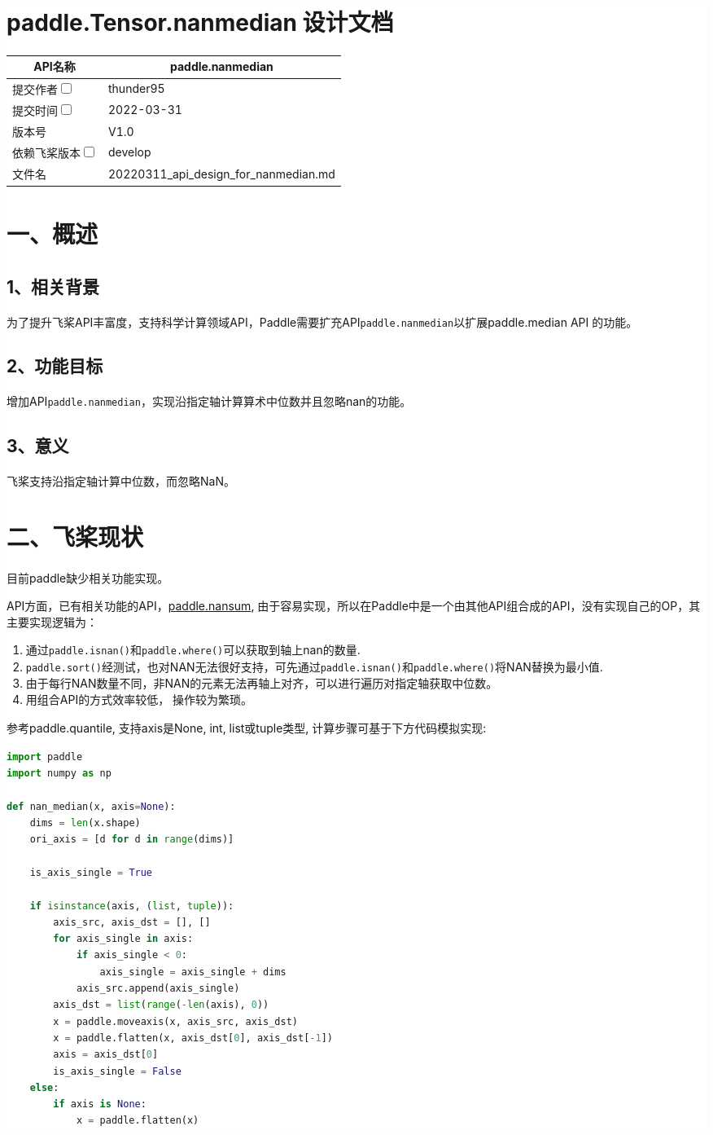 # paddle.Tensor.nanmedian 设计文档

|API名称 | paddle.nanmedian                         | 
|---|------------------------------------------|
|提交作者<input type="checkbox" class="rowselector hidden"> | thunder95                                | 
|提交时间<input type="checkbox" class="rowselector hidden"> | 2022-03-31                               | 
|版本号 | V1.0                                     | 
|依赖飞桨版本<input type="checkbox" class="rowselector hidden"> | develop                                  | 
|文件名 | 20220311_api_design_for_nanmedian.md<br> | 

# 一、概述

## 1、相关背景
为了提升飞桨API丰富度，支持科学计算领域API，Paddle需要扩充API`paddle.nanmedian`以扩展paddle.median API 的功能。
## 2、功能目标
增加API`paddle.nanmedian`，实现沿指定轴计算算术中位数并且忽略nan的功能。
## 3、意义
飞桨支持沿指定轴计算中位数，而忽略NaN。

# 二、飞桨现状
目前paddle缺少相关功能实现。

API方面，已有相关功能的API，[paddle.nansum](https://github.com/PaddlePaddle/Paddle/blob/develop/python/paddle/tensor/math.py#L910), 由于容易实现，所以在Paddle中是一个由其他API组合成的API，没有实现自己的OP，其主要实现逻辑为：
1. 通过`paddle.isnan()`和`paddle.where()`可以获取到轴上nan的数量.
2. `paddle.sort()`经测试，也对NAN无法很好支持，可先通过`paddle.isnan()`和`paddle.where()`将NAN替换为最小值.
3. 由于每行NAN数量不同，非NAN的元素无法再轴上对齐，可以进行遍历对指定轴获取中位数。
4. 用组合API的方式效率较低， 操作较为繁琐。

参考paddle.quantile, 支持axis是None, int, list或tuple类型, 计算步骤可基于下方代码模拟实现:


```Python
import paddle
import numpy as np

def nan_median(x, axis=None):
    dims = len(x.shape)
    ori_axis = [d for d in range(dims)]

    is_axis_single = True

    if isinstance(axis, (list, tuple)):
        axis_src, axis_dst = [], []
        for axis_single in axis:
            if axis_single < 0:
                axis_single = axis_single + dims
            axis_src.append(axis_single)
        axis_dst = list(range(-len(axis), 0))
        x = paddle.moveaxis(x, axis_src, axis_dst)
        x = paddle.flatten(x, axis_dst[0], axis_dst[-1])
        axis = axis_dst[0]
        is_axis_single = False
    else:
        if axis is None:
            x = paddle.flatten(x)
```